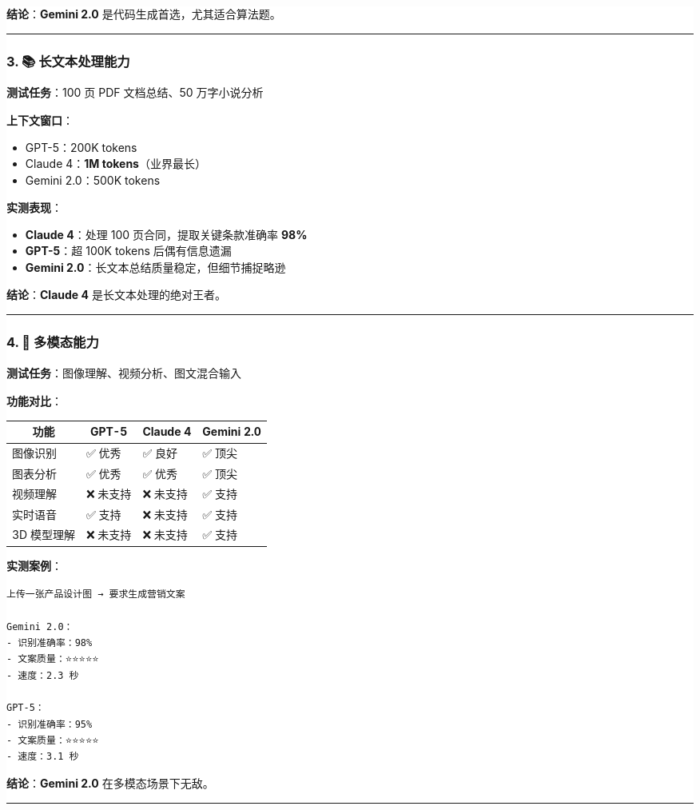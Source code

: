 **结论**：**Gemini 2.0** 是代码生成首选，尤其适合算法题。

---

### 3. 📚 **长文本处理能力**

**测试任务**：100 页 PDF 文档总结、50 万字小说分析

**上下文窗口**：
- GPT-5：200K tokens
- Claude 4：**1M tokens**（业界最长）
- Gemini 2.0：500K tokens

**实测表现**：
- **Claude 4**：处理 100 页合同，提取关键条款准确率 **98%**
- **GPT-5**：超 100K tokens 后偶有信息遗漏
- **Gemini 2.0**：长文本总结质量稳定，但细节捕捉略逊

**结论**：**Claude 4** 是长文本处理的绝对王者。

---

### 4. 🎨 **多模态能力**

**测试任务**：图像理解、视频分析、图文混合输入

**功能对比**：

| 功能 | GPT-5 | Claude 4 | Gemini 2.0 |
|-----|-------|----------|------------|
| 图像识别 | ✅ 优秀 | ✅ 良好 | ✅ 顶尖 |
| 图表分析 | ✅ 优秀 | ✅ 优秀 | ✅ 顶尖 |
| 视频理解 | ❌ 未支持 | ❌ 未支持 | ✅ 支持 |
| 实时语音 | ✅ 支持 | ❌ 未支持 | ✅ 支持 |
| 3D 模型理解 | ❌ 未支持 | ❌ 未支持 | ✅ 支持 |

**实测案例**：
```
上传一张产品设计图 → 要求生成营销文案

Gemini 2.0：
- 识别准确率：98%
- 文案质量：⭐⭐⭐⭐⭐
- 速度：2.3 秒

GPT-5：
- 识别准确率：95%
- 文案质量：⭐⭐⭐⭐⭐
- 速度：3.1 秒
```

**结论**：**Gemini 2.0** 在多模态场景下无敌。

---